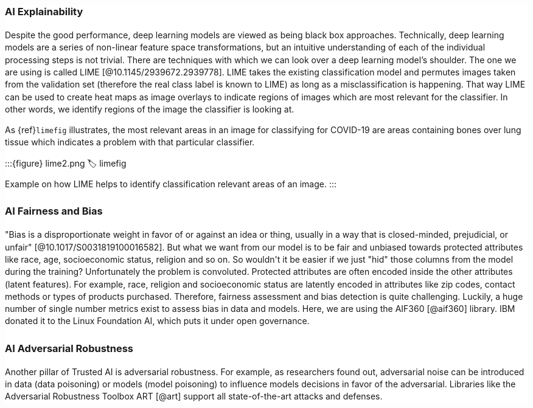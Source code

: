 ### AI Explainability

Despite the good performance, deep learning models are viewed as
being black box approaches.
Technically, deep learning models are a series of non-linear feature
space transformations, but an intuitive understanding of each of the
individual processing steps is not trivial.
There are techniques with which we can look over a deep learning model’s shoulder.
The one we are using is called LIME [@10.1145/2939672.2939778]. LIME takes the
existing classification model and permutes images taken from the
validation set (therefore the real class label is known to LIME) as long as a
misclassification is happening. That way LIME can be used to create heat
maps as image overlays to indicate regions of images which are most
relevant for the classifier. In other words, we identify
regions of the image the classifier is looking at.

As {ref}`limefig` illustrates, the most relevant areas in an image
for classifying for COVID-19 are areas containing bones over lung tissue
which indicates a problem with that particular classifier.

:::{figure} lime2.png
:label: limefig

Example on how LIME helps to identify classification relevant
areas of an image.
:::

### AI Fairness and Bias

"Bias is a disproportionate weight in
favor of or against an idea or thing, usually in a way that is
closed-minded, prejudicial, or unfair" [@10.1017/S0031819100016582]. But what we want from
our model is to be fair and unbiased towards protected attributes like
race, age, socioeconomic status, religion and so on. So wouldn't
it be easier if we just "hid" those columns from the model during the training?
Unfortunately the problem is convoluted. Protected attributes are often
encoded inside the other attributes (latent features).
For example, race, religion and
socioeconomic status are latently encoded in attributes like zip codes,
contact methods or types of products purchased. Therefore, fairness assessment and
bias detection is quite challenging. Luckily, a huge number of single
number metrics exist to assess bias in data and models. Here, we are
using the AIF360 [@aif360] library. IBM donated it to
the Linux Foundation AI, which puts it under open governance.

### AI Adversarial Robustness

Another pillar of Trusted AI is adversarial robustness. For example,
as researchers found out, adversarial noise can be introduced in data (data poisoning)
or models (model poisoning) to influence models decisions in favor of
the adversarial. Libraries like the Adversarial Robustness Toolbox
ART [@art] support all state-of-the-art attacks and
defenses.
